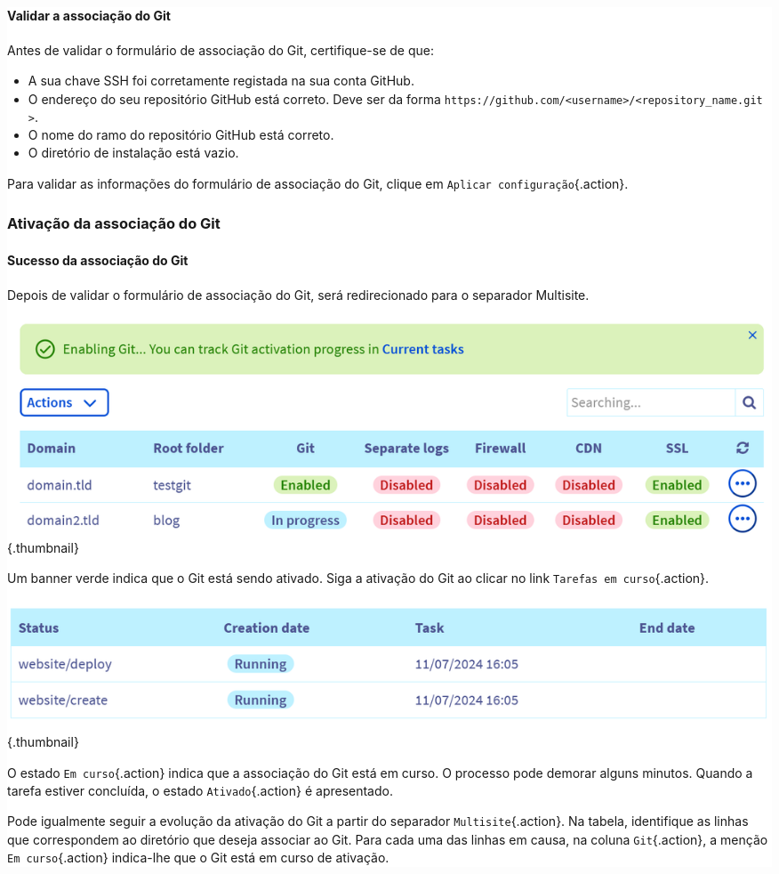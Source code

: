 #### Validar a associação do Git

Antes de validar o formulário de associação do Git, certifique-se de que:

- A sua chave SSH foi corretamente registada na sua conta GitHub.
- O endereço do seu repositório GitHub está correto. Deve ser da forma `https://github.com/<username>/<repository_name.git>`.
- O nome do ramo do repositório GitHub está correto.
- O diretório de instalação está vazio.

Para validar as informações do formulário de associação do Git, clique em `Aplicar configuração`{.action}.

### Ativação da associação do Git

#### Sucesso da associação do Git

Depois de validar o formulário de associação do Git, será redirecionado para o separador Multisite.

![Multisite](/pages/assets/screens/control_panel/product-selection/web-cloud/web-hosting/multisite/banner-git-activation-ongoing.png){.thumbnail}

Um banner verde indica que o Git está sendo ativado. Siga a ativação do Git ao clicar no link `Tarefas em curso`{.action}.

![Multisite](/pages/assets/screens/control_panel/product-selection/web-cloud/web-hosting/multisite/ongoing-task-git-activation.png){.thumbnail}

O estado `Em curso`{.action} indica que a associação do Git está em curso. O processo pode demorar alguns minutos. Quando a tarefa estiver concluída, o estado `Ativado`{.action} é apresentado.

Pode igualmente seguir a evolução da ativação do Git a partir do separador `Multisite`{.action}. Na tabela, identifique as linhas que correspondem ao diretório que deseja associar ao Git. Para cada uma das linhas em causa, na coluna `Git`{.action}, a menção `Em curso`{.action} indica-lhe que o Git está em curso de ativação.
